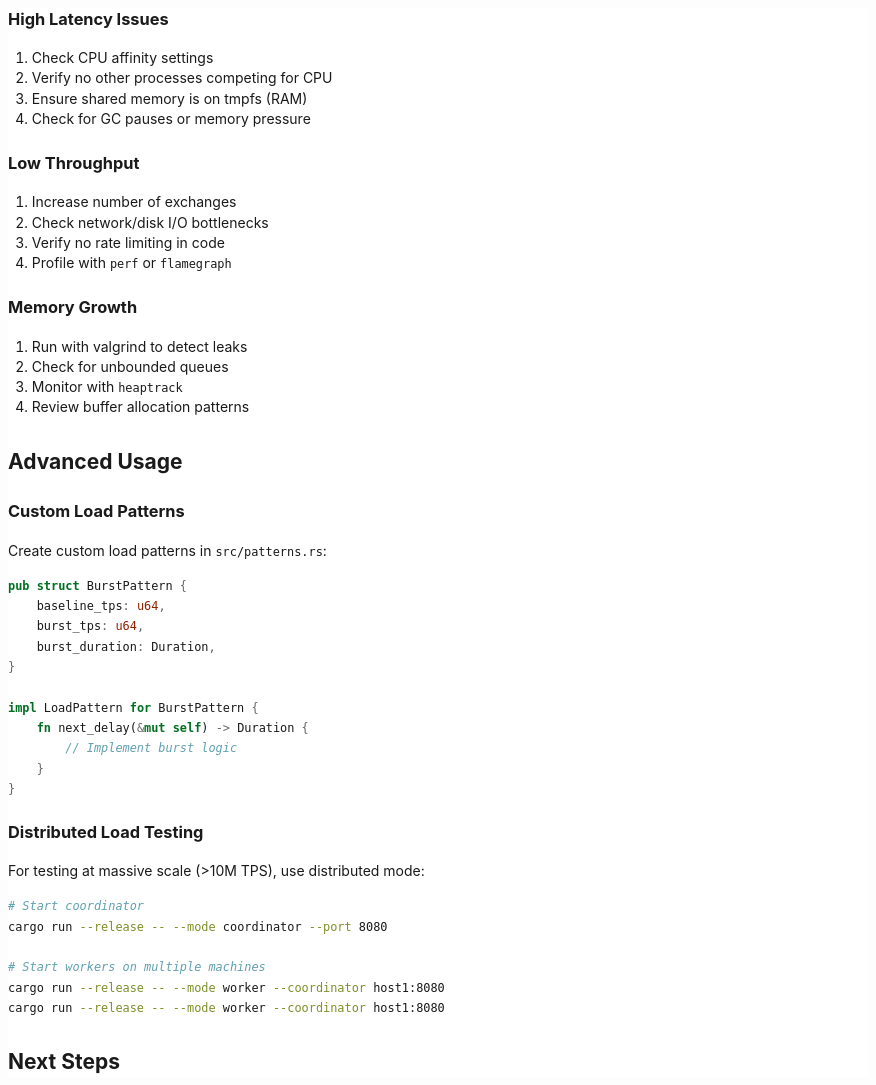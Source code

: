 ### High Latency Issues
1. Check CPU affinity settings
2. Verify no other processes competing for CPU
3. Ensure shared memory is on tmpfs (RAM)
4. Check for GC pauses or memory pressure

### Low Throughput
1. Increase number of exchanges
2. Check network/disk I/O bottlenecks
3. Verify no rate limiting in code
4. Profile with `perf` or `flamegraph`

### Memory Growth
1. Run with valgrind to detect leaks
2. Check for unbounded queues
3. Monitor with `heaptrack`
4. Review buffer allocation patterns

## Advanced Usage

### Custom Load Patterns

Create custom load patterns in `src/patterns.rs`:

```rust
pub struct BurstPattern {
    baseline_tps: u64,
    burst_tps: u64,
    burst_duration: Duration,
}

impl LoadPattern for BurstPattern {
    fn next_delay(&mut self) -> Duration {
        // Implement burst logic
    }
}
```

### Distributed Load Testing

For testing at massive scale (>10M TPS), use distributed mode:

```bash
# Start coordinator
cargo run --release -- --mode coordinator --port 8080

# Start workers on multiple machines
cargo run --release -- --mode worker --coordinator host1:8080
cargo run --release -- --mode worker --coordinator host1:8080
```

## Next Steps
